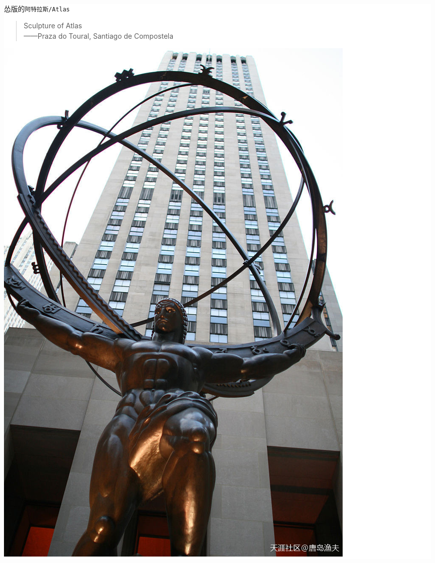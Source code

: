 怂版的`阿特拉斯/Atlas`

> Sculpture of Atlas <br>
——Praza do Toural, Santiago de Compostela

![](Atlas-New-York.jpg)
